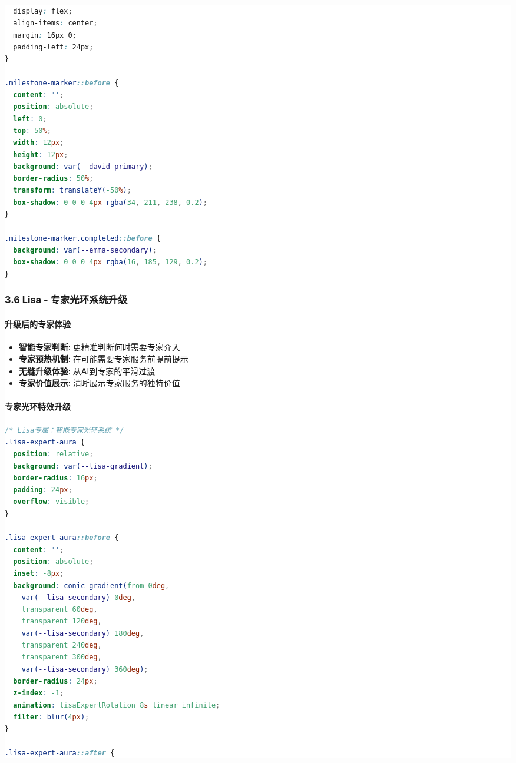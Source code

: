 ```css
  display: flex;
  align-items: center;
  margin: 16px 0;
  padding-left: 24px;
}

.milestone-marker::before {
  content: '';
  position: absolute;
  left: 0;
  top: 50%;
  width: 12px;
  height: 12px;
  background: var(--david-primary);
  border-radius: 50%;
  transform: translateY(-50%);
  box-shadow: 0 0 0 4px rgba(34, 211, 238, 0.2);
}

.milestone-marker.completed::before {
  background: var(--emma-secondary);
  box-shadow: 0 0 0 4px rgba(16, 185, 129, 0.2);
}
```

### 3.6 Lisa - 专家光环系统升级

#### 升级后的专家体验
- **智能专家判断**: 更精准判断何时需要专家介入
- **专家预热机制**: 在可能需要专家服务前提前提示
- **无缝升级体验**: 从AI到专家的平滑过渡
- **专家价值展示**: 清晰展示专家服务的独特价值

#### 专家光环特效升级
```css
/* Lisa专属：智能专家光环系统 */
.lisa-expert-aura {
  position: relative;
  background: var(--lisa-gradient);
  border-radius: 16px;
  padding: 24px;
  overflow: visible;
}

.lisa-expert-aura::before {
  content: '';
  position: absolute;
  inset: -8px;
  background: conic-gradient(from 0deg,
    var(--lisa-secondary) 0deg,
    transparent 60deg,
    transparent 120deg,
    var(--lisa-secondary) 180deg,
    transparent 240deg,
    transparent 300deg,
    var(--lisa-secondary) 360deg);
  border-radius: 24px;
  z-index: -1;
  animation: lisaExpertRotation 8s linear infinite;
  filter: blur(4px);
}

.lisa-expert-aura::after {
```